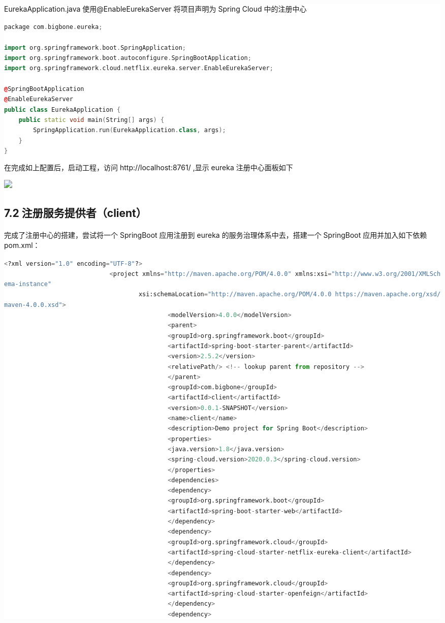 EurekaApplication.java 使用@EnableEurekaServer 将项目声明为 Spring Cloud 中的注册中心

```c++
package com.bigbone.eureka;

import org.springframework.boot.SpringApplication;
import org.springframework.boot.autoconfigure.SpringBootApplication;
import org.springframework.cloud.netflix.eureka.server.EnableEurekaServer;

@SpringBootApplication
@EnableEurekaServer
public class EurekaApplication {
    public static void main(String[] args) {
        SpringApplication.run(EurekaApplication.class, args);
    }
}
```

在完成如上配置后，启动工程，访问 http://localhost:8761/ ,显示 eureka 注册中心面板如下

![](https://www.writebug.com/myres/static/uploads/2021/11/13/853eec663139bdd94f89a80cad06ac4b.writebug)

## 7.2 注册服务提供者（client）

完成了注册中心的搭建，尝试将一个 SpringBoot 应用注册到 eureka 的服务治理体系中去，搭建一个 SpringBoot 应用并加入如下依赖 pom.xml：

```python
<?xml version="1.0" encoding="UTF-8"?>
                             <project xmlns="http://maven.apache.org/POM/4.0.0" xmlns:xsi="http://www.w3.org/2001/XMLSchema-instance"
                                     xsi:schemaLocation="http://maven.apache.org/POM/4.0.0 https://maven.apache.org/xsd/maven-4.0.0.xsd">
                                             <modelVersion>4.0.0</modelVersion>
                                             <parent>
                                             <groupId>org.springframework.boot</groupId>
                                             <artifactId>spring-boot-starter-parent</artifactId>
                                             <version>2.5.2</version>
                                             <relativePath/> <!-- lookup parent from repository -->
                                             </parent>
                                             <groupId>com.bigbone</groupId>
                                             <artifactId>client</artifactId>
                                             <version>0.0.1-SNAPSHOT</version>
                                             <name>client</name>
                                             <description>Demo project for Spring Boot</description>
                                             <properties>
                                             <java.version>1.8</java.version>
                                             <spring-cloud.version>2020.0.3</spring-cloud.version>
                                             </properties>
                                             <dependencies>
                                             <dependency>
                                             <groupId>org.springframework.boot</groupId>
                                             <artifactId>spring-boot-starter-web</artifactId>
                                             </dependency>
                                             <dependency>
                                             <groupId>org.springframework.cloud</groupId>
                                             <artifactId>spring-cloud-starter-netflix-eureka-client</artifactId>
                                             </dependency>
                                             <dependency>
                                             <groupId>org.springframework.cloud</groupId>
                                             <artifactId>spring-cloud-starter-openfeign</artifactId>
                                             </dependency>
                                             <dependency>
```